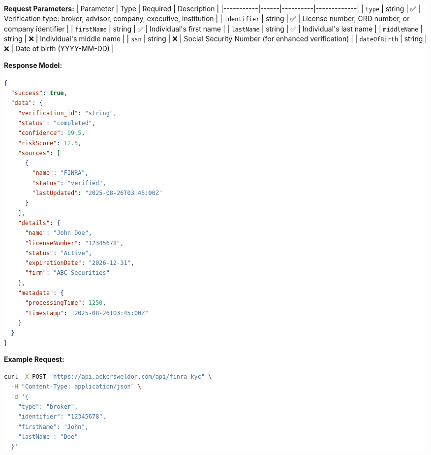 **Request Parameters:**
| Parameter | Type | Required | Description |
|-----------|------|----------|-------------|
| `type` | string | ✅ | Verification type: broker, advisor, company, executive, institution |
| `identifier` | string | ✅ | License number, CRD number, or company identifier |
| `firstName` | string | ✅ | Individual's first name |
| `lastName` | string | ✅ | Individual's last name |
| `middleName` | string | ❌ | Individual's middle name |
| `ssn` | string | ❌ | Social Security Number (for enhanced verification) |
| `dateOfBirth` | string | ❌ | Date of birth (YYYY-MM-DD) |

**Response Model:**
```json
{
  "success": true,
  "data": {
    "verification_id": "string",
    "status": "completed",
    "confidence": 99.5,
    "riskScore": 12.5,
    "sources": [
      {
        "name": "FINRA",
        "status": "verified",
        "lastUpdated": "2025-08-26T03:45:00Z"
      }
    ],
    "details": {
      "name": "John Doe",
      "licenseNumber": "12345678",
      "status": "Active",
      "expirationDate": "2026-12-31",
      "firm": "ABC Securities"
    },
    "metadata": {
      "processingTime": 1250,
      "timestamp": "2025-08-26T03:45:00Z"
    }
  }
}
```

**Example Request:**
```bash
curl -X POST "https://api.ackersweldon.com/api/finra-kyc" \
  -H "Content-Type: application/json" \
  -d '{
    "type": "broker",
    "identifier": "12345678",
    "firstName": "John",
    "lastName": "Doe"
  }'
```

